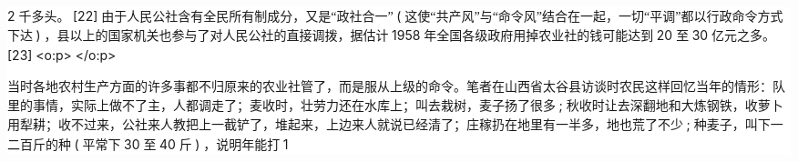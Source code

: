   2
  <span lang="ZH-CN" style='font-family:宋体;mso-ascii-font-family:"Times New Roman"'>
   千多头。
  </span>
  [22]
  <span lang="ZH-CN" style='font-family:宋体;mso-ascii-font-family:"Times New Roman"'>
   由于人民公社含有全民所有制成分，又是“政社合一”
  </span>
  (
  <span lang="ZH-CN" style='font-family:宋体;mso-ascii-font-family:"Times New Roman"'>
   这使“共产风”与“命令风”结合在一起，一切“平调”都以行政命令方式下达
  </span>
  )
  <span lang="ZH-CN" style='font-family:宋体;mso-ascii-font-family:"Times New Roman"'>
   ，县以上的国家机关也参与了对人民公社的直接调拨，据估计
  </span>
  1958
  <span lang="ZH-CN" style='font-family:宋体;mso-ascii-font-family:"Times New Roman"'>
   年全国各级政府用掉农业社的钱可能达到
  </span>
  20
  <span lang="ZH-CN" style='font-family:宋体;mso-ascii-font-family:"Times New Roman"'>
   至
  </span>
  30
  <span lang="ZH-CN" style='font-family:宋体;mso-ascii-font-family:"Times New Roman"'>
   亿元之多。
  </span>
  [23]
  <o:p>
  </o:p>
 </p>
 <p class="MsoNormal">
  <span lang="ZH-CN" style='font-family:宋体;mso-ascii-font-family:
"Times New Roman"'>
   当时各地农村生产方面的许多事都不归原来的农业社管了，而是服从上级的命令。笔者在山西省太谷县访谈时农民这样回忆当年的情形：队里的事情，实际上做不了主，人都调走了；麦收时，壮劳力还在水库上；叫去栽树，麦子扬了很多
  </span>
  ;
  <span lang="ZH-CN" style='font-family:宋体;mso-ascii-font-family:"Times New Roman"'>
   秋收时让去深翻地和大炼钢铁，收萝卜用犁耕；收不过来，公社来人教把上一截铲了，堆起来，上边来人就说已经清了；庄稼扔在地里有一半多，地也荒了不少
  </span>
  ;
  <span lang="ZH-CN" style='font-family:宋体;mso-ascii-font-family:"Times New Roman"'>
   种麦子，叫下一二百斤的种
  </span>
  (
  <span lang="ZH-CN" style='font-family:宋体;mso-ascii-font-family:"Times New Roman"'>
   平常下
  </span>
  30
  <span lang="ZH-CN" style='font-family:宋体;mso-ascii-font-family:"Times New Roman"'>
   至
  </span>
  40
  <span lang="ZH-CN" style='font-family:宋体;mso-ascii-font-family:"Times New Roman"'>
   斤
  </span>
  )
  <span lang="ZH-CN" style='font-family:宋体;mso-ascii-font-family:"Times New Roman"'>
   ，说明年能打
  </span>
  1
  <span lang="ZH-CN" style='font-family:宋体;mso-ascii-font-family:"Times New Roman"'>